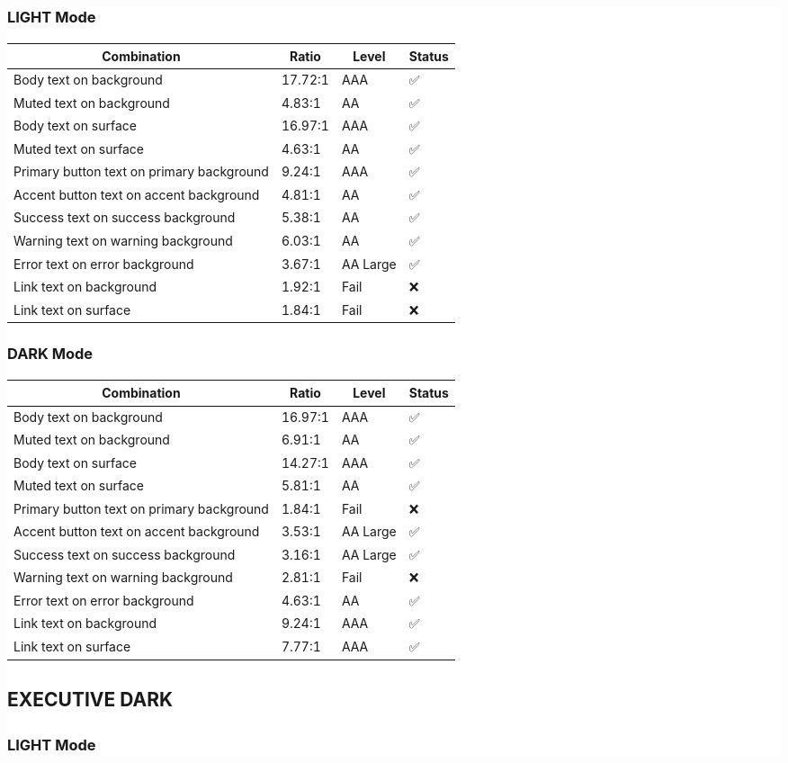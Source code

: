### LIGHT Mode

| Combination | Ratio | Level | Status |
|-------------|-------|-------|--------|
| Body text on background | 17.72:1 | AAA | ✅ |
| Muted text on background | 4.83:1 | AA | ✅ |
| Body text on surface | 16.97:1 | AAA | ✅ |
| Muted text on surface | 4.63:1 | AA | ✅ |
| Primary button text on primary background | 9.24:1 | AAA | ✅ |
| Accent button text on accent background | 4.81:1 | AA | ✅ |
| Success text on success background | 5.38:1 | AA | ✅ |
| Warning text on warning background | 6.03:1 | AA | ✅ |
| Error text on error background | 3.67:1 | AA Large | ✅ |
| Link text on background | 1.92:1 | Fail | ❌ |
| Link text on surface | 1.84:1 | Fail | ❌ |

### DARK Mode

| Combination | Ratio | Level | Status |
|-------------|-------|-------|--------|
| Body text on background | 16.97:1 | AAA | ✅ |
| Muted text on background | 6.91:1 | AA | ✅ |
| Body text on surface | 14.27:1 | AAA | ✅ |
| Muted text on surface | 5.81:1 | AA | ✅ |
| Primary button text on primary background | 1.84:1 | Fail | ❌ |
| Accent button text on accent background | 3.53:1 | AA Large | ✅ |
| Success text on success background | 3.16:1 | AA Large | ✅ |
| Warning text on warning background | 2.81:1 | Fail | ❌ |
| Error text on error background | 4.63:1 | AA | ✅ |
| Link text on background | 9.24:1 | AAA | ✅ |
| Link text on surface | 7.77:1 | AAA | ✅ |

## EXECUTIVE DARK

### LIGHT Mode
